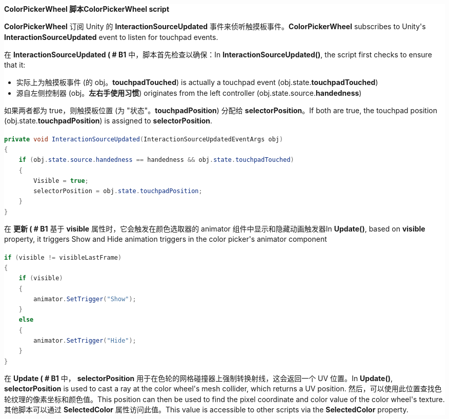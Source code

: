 <span data-ttu-id="0b0b9-296">**ColorPickerWheel 脚本**</span><span class="sxs-lookup"><span data-stu-id="0b0b9-296">**ColorPickerWheel script**</span></span>

<span data-ttu-id="0b0b9-297">**ColorPickerWheel** 订阅 Unity 的 **InteractionSourceUpdated** 事件来侦听触摸板事件。</span><span class="sxs-lookup"><span data-stu-id="0b0b9-297">**ColorPickerWheel** subscribes to Unity's **InteractionSourceUpdated** event to listen for touchpad events.</span></span>

<span data-ttu-id="0b0b9-298">在 **InteractionSourceUpdated ( # B1** 中，脚本首先检查以确保：</span><span class="sxs-lookup"><span data-stu-id="0b0b9-298">In **InteractionSourceUpdated()**, the script first checks to ensure that it:</span></span>

* <span data-ttu-id="0b0b9-299">实际上为触摸板事件 (的 obj。**touchpadTouched**) </span><span class="sxs-lookup"><span data-stu-id="0b0b9-299">is actually a touchpad event (obj.state.**touchpadTouched**)</span></span>
* <span data-ttu-id="0b0b9-300">源自左侧控制器 (obj。**左右手使用习惯**) </span><span class="sxs-lookup"><span data-stu-id="0b0b9-300">originates from the left controller (obj.state.source.**handedness**)</span></span>

<span data-ttu-id="0b0b9-301">如果两者都为 true，则触摸板位置 (为 "状态"。**touchpadPosition**) 分配给 **selectorPosition**。</span><span class="sxs-lookup"><span data-stu-id="0b0b9-301">If both are true, the touchpad position (obj.state.**touchpadPosition**) is assigned to **selectorPosition**.</span></span>

```cs
private void InteractionSourceUpdated(InteractionSourceUpdatedEventArgs obj)
{
    if (obj.state.source.handedness == handedness && obj.state.touchpadTouched)
    {
        Visible = true;
        selectorPosition = obj.state.touchpadPosition;
    }
}
```

<span data-ttu-id="0b0b9-302">在 **更新 ( # B1** 基于 **visible** 属性时，它会触发在颜色选取器的 animator 组件中显示和隐藏动画触发器</span><span class="sxs-lookup"><span data-stu-id="0b0b9-302">In **Update()**, based on **visible** property, it triggers Show and Hide animation triggers in the color picker's animator component</span></span>

```cs
if (visible != visibleLastFrame)
{
    if (visible)
    {
        animator.SetTrigger("Show");
    }
    else
    {
        animator.SetTrigger("Hide");
    }
}
```

<span data-ttu-id="0b0b9-303">在 **Update ( # B1** 中， **selectorPosition** 用于在色轮的网格碰撞器上强制转换射线，这会返回一个 UV 位置。</span><span class="sxs-lookup"><span data-stu-id="0b0b9-303">In **Update()**, **selectorPosition** is used to cast a ray at the color wheel's mesh collider, which returns a UV position.</span></span> <span data-ttu-id="0b0b9-304">然后，可以使用此位置查找色轮纹理的像素坐标和颜色值。</span><span class="sxs-lookup"><span data-stu-id="0b0b9-304">This position can then be used to find the pixel coordinate and color value of the color wheel's texture.</span></span> <span data-ttu-id="0b0b9-305">其他脚本可以通过 **SelectedColor** 属性访问此值。</span><span class="sxs-lookup"><span data-stu-id="0b0b9-305">This value is accessible to other scripts via the **SelectedColor** property.</span></span>
